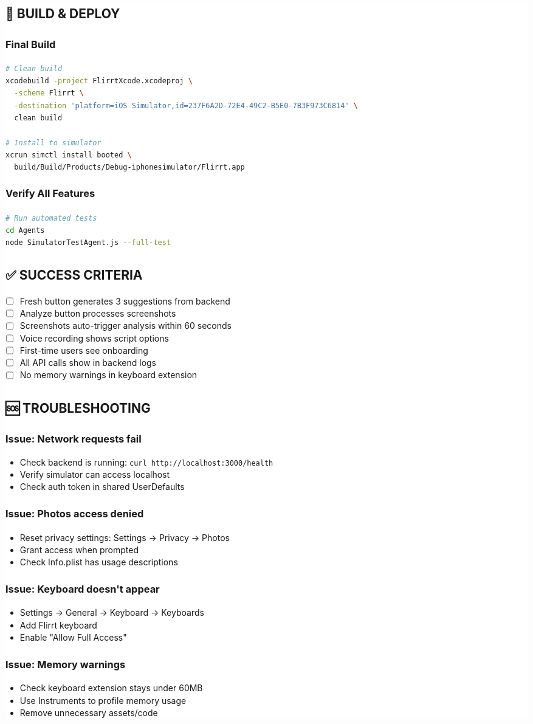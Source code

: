 ## 🚀 BUILD & DEPLOY

### Final Build
```bash
# Clean build
xcodebuild -project FlirrtXcode.xcodeproj \
  -scheme Flirrt \
  -destination 'platform=iOS Simulator,id=237F6A2D-72E4-49C2-B5E0-7B3F973C6814' \
  clean build

# Install to simulator
xcrun simctl install booted \
  build/Build/Products/Debug-iphonesimulator/Flirrt.app
```

### Verify All Features
```bash
# Run automated tests
cd Agents
node SimulatorTestAgent.js --full-test
```

## ✅ SUCCESS CRITERIA

- [ ] Fresh button generates 3 suggestions from backend
- [ ] Analyze button processes screenshots
- [ ] Screenshots auto-trigger analysis within 60 seconds
- [ ] Voice recording shows script options
- [ ] First-time users see onboarding
- [ ] All API calls show in backend logs
- [ ] No memory warnings in keyboard extension

## 🆘 TROUBLESHOOTING

### Issue: Network requests fail
- Check backend is running: `curl http://localhost:3000/health`
- Verify simulator can access localhost
- Check auth token in shared UserDefaults

### Issue: Photos access denied
- Reset privacy settings: Settings → Privacy → Photos
- Grant access when prompted
- Check Info.plist has usage descriptions

### Issue: Keyboard doesn't appear
- Settings → General → Keyboard → Keyboards
- Add Flirrt keyboard
- Enable "Allow Full Access"

### Issue: Memory warnings
- Check keyboard extension stays under 60MB
- Use Instruments to profile memory usage
- Remove unnecessary assets/code